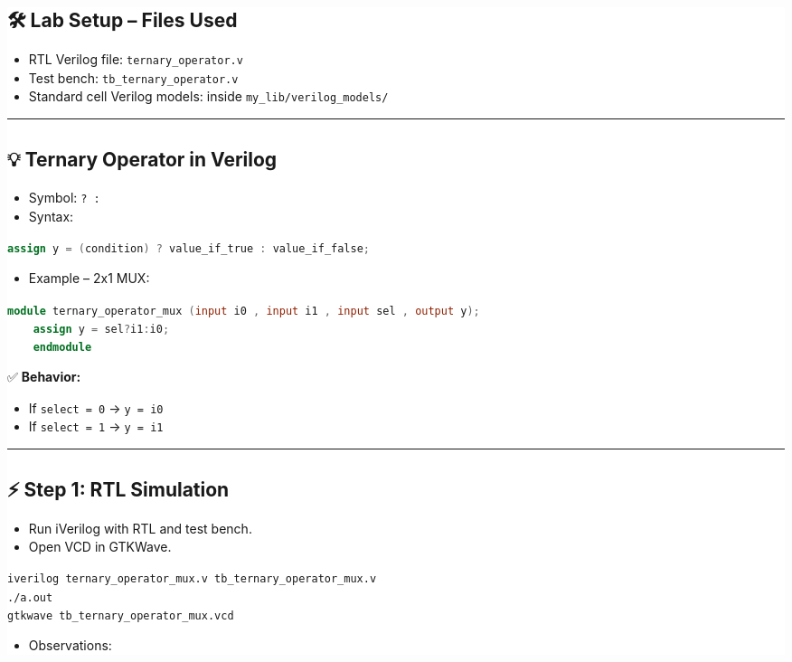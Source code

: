 
## 🛠 Lab Setup – Files Used

- RTL Verilog file: `ternary_operator.v`
- Test bench: `tb_ternary_operator.v`
- Standard cell Verilog models: inside `my_lib/verilog_models/`

---

## 💡 Ternary Operator in Verilog

- Symbol: `? :`
- Syntax:

```verilog
assign y = (condition) ? value_if_true : value_if_false;
```

- Example – 2x1 MUX:

```verilog
module ternary_operator_mux (input i0 , input i1 , input sel , output y);
	assign y = sel?i1:i0;
	endmodule
```

✅ **Behavior:**

- If `select = 0` → `y = i0`
- If `select = 1` → `y = i1`

---

## ⚡ Step 1: RTL Simulation

- Run iVerilog with RTL and test bench.
- Open VCD in GTKWave.

```bash
iverilog ternary_operator_mux.v tb_ternary_operator_mux.v 
./a.out
gtkwave tb_ternary_operator_mux.vcd
```

- Observations:

<p align="center">